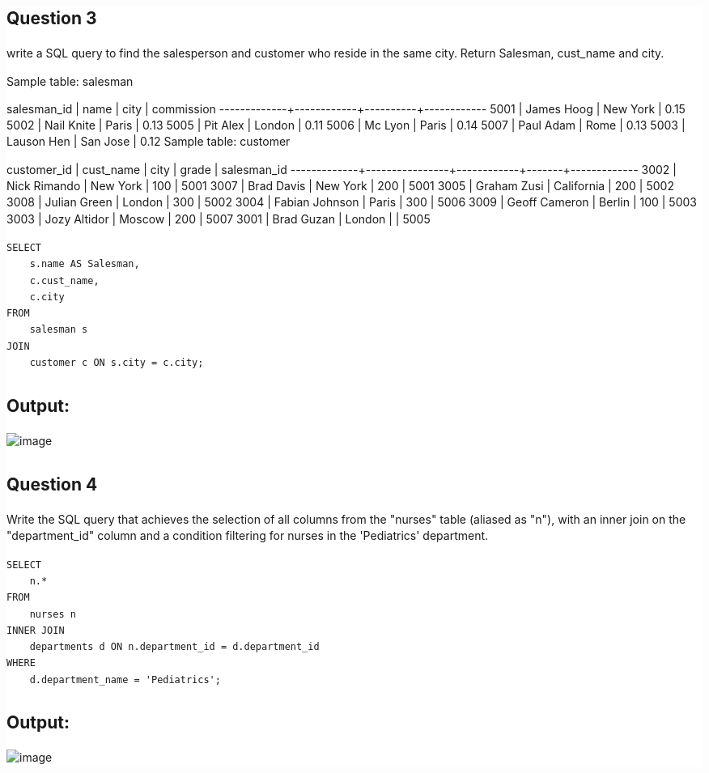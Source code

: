 
## Question 3 
write a SQL query to find the salesperson and customer who reside in the same city. Return Salesman, cust_name and city.

Sample table: salesman

salesman_id | name | city | commission -------------+------------+----------+------------ 5001 | James Hoog | New York | 0.15 5002 | Nail Knite | Paris | 0.13 5005 | Pit Alex | London | 0.11 5006 | Mc Lyon | Paris | 0.14 5007 | Paul Adam | Rome | 0.13 5003 | Lauson Hen | San Jose | 0.12 Sample table: customer

customer_id | cust_name | city | grade | salesman_id -------------+----------------+------------+-------+------------- 3002 | Nick Rimando | New York | 100 | 5001 3007 | Brad Davis | New York | 200 | 5001 3005 | Graham Zusi | California | 200 | 5002 3008 | Julian Green | London | 300 | 5002 3004 | Fabian Johnson | Paris | 300 | 5006 3009 | Geoff Cameron | Berlin | 100 | 5003 3003 | Jozy Altidor | Moscow | 200 | 5007 3001 | Brad Guzan | London | | 5005
```
SELECT 
    s.name AS Salesman, 
    c.cust_name, 
    c.city
FROM 
    salesman s
JOIN 
    customer c ON s.city = c.city;
```
## Output:

![image](https://github.com/user-attachments/assets/8b630637-3799-47f8-843e-756ab4a4a272)


## Question 4 
Write the SQL query that achieves the selection of all columns from the "nurses" table (aliased as "n"), with an inner join on the "department_id" column and a condition filtering for nurses in the 'Pediatrics' department.
```
SELECT 
    n.*
FROM 
    nurses n
INNER JOIN 
    departments d ON n.department_id = d.department_id
WHERE 
    d.department_name = 'Pediatrics';
```
## Output:

![image](https://github.com/user-attachments/assets/bdad837f-a6df-45cc-9516-35100a97deb4)
